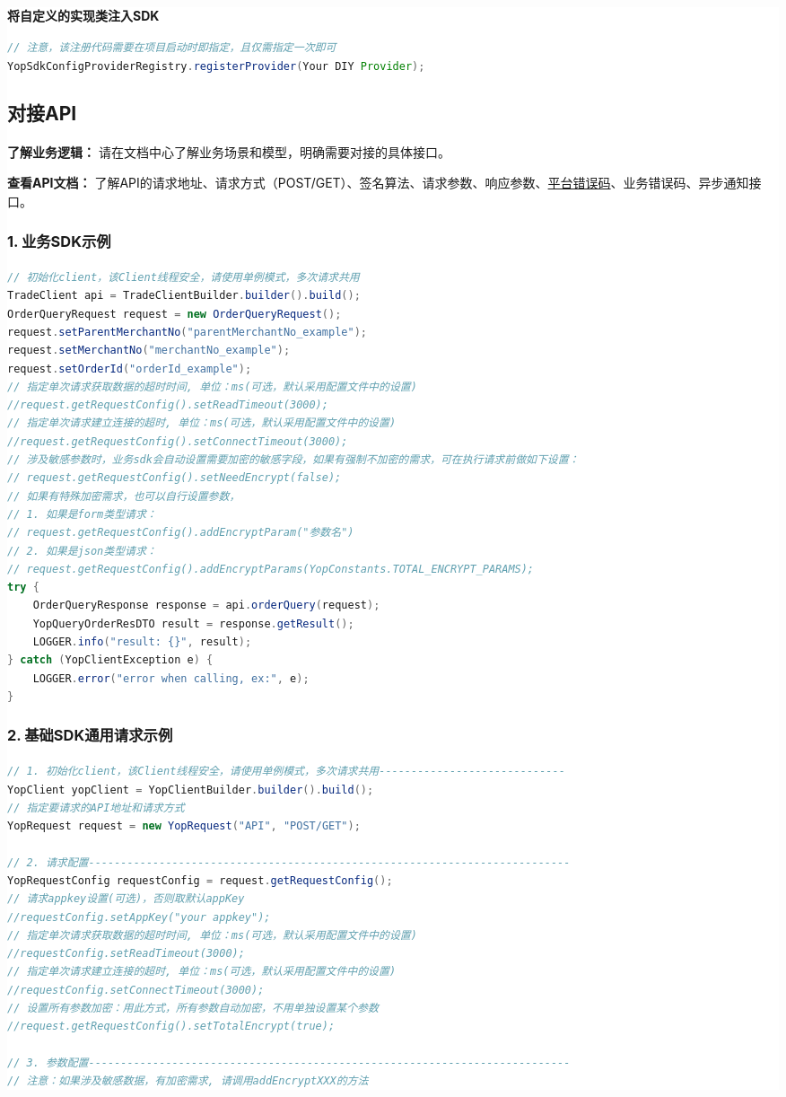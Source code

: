 **将自定义的实现类注入SDK**

```java
// 注意，该注册代码需要在项目启动时即指定，且仅需指定一次即可
YopSdkConfigProviderRegistry.registerProvider(Your DIY Provider);
```

## 对接API

**了解业务逻辑：**
请在文档中心了解业务场景和模型，明确需要对接的具体接口。

**查看API文档：**
了解API的请求地址、请求方式（POST/GET）、签名算法、请求参数、响应参数、[平台错误码](https://open.yeepay.com/docs/v2/platform/sdk_guide/error_code/index.html)、业务错误码、异步通知接口。

### 1. 业务SDK示例

```java
// 初始化client，该Client线程安全，请使用单例模式，多次请求共用
TradeClient api = TradeClientBuilder.builder().build();
OrderQueryRequest request = new OrderQueryRequest();
request.setParentMerchantNo("parentMerchantNo_example");
request.setMerchantNo("merchantNo_example");
request.setOrderId("orderId_example");
// 指定单次请求获取数据的超时时间, 单位：ms(可选，默认采用配置文件中的设置)
//request.getRequestConfig().setReadTimeout(3000);
// 指定单次请求建立连接的超时, 单位：ms(可选，默认采用配置文件中的设置)
//request.getRequestConfig().setConnectTimeout(3000);
// 涉及敏感参数时，业务sdk会自动设置需要加密的敏感字段，如果有强制不加密的需求，可在执行请求前做如下设置：
// request.getRequestConfig().setNeedEncrypt(false);
// 如果有特殊加密需求，也可以自行设置参数，
// 1. 如果是form类型请求：
// request.getRequestConfig().addEncryptParam("参数名")
// 2. 如果是json类型请求：
// request.getRequestConfig().addEncryptParams(YopConstants.TOTAL_ENCRYPT_PARAMS);
try {
    OrderQueryResponse response = api.orderQuery(request);
    YopQueryOrderResDTO result = response.getResult();
    LOGGER.info("result: {}", result);
} catch (YopClientException e) {
    LOGGER.error("error when calling, ex:", e);
}
```

### 2. 基础SDK通用请求示例

```java
// 1. 初始化client，该Client线程安全，请使用单例模式，多次请求共用-----------------------------
YopClient yopClient = YopClientBuilder.builder().build();
// 指定要请求的API地址和请求方式
YopRequest request = new YopRequest("API", "POST/GET");

// 2. 请求配置---------------------------------------------------------------------------
YopRequestConfig requestConfig = request.getRequestConfig();
// 请求appkey设置(可选)，否则取默认appKey
//requestConfig.setAppKey("your appkey");
// 指定单次请求获取数据的超时时间, 单位：ms(可选，默认采用配置文件中的设置)
//requestConfig.setReadTimeout(3000);
// 指定单次请求建立连接的超时, 单位：ms(可选，默认采用配置文件中的设置)
//requestConfig.setConnectTimeout(3000);
// 设置所有参数加密：用此方式，所有参数自动加密，不用单独设置某个参数
//request.getRequestConfig().setTotalEncrypt(true);

// 3. 参数配置---------------------------------------------------------------------------
// 注意：如果涉及敏感数据，有加密需求, 请调用addEncryptXXX的方法
```